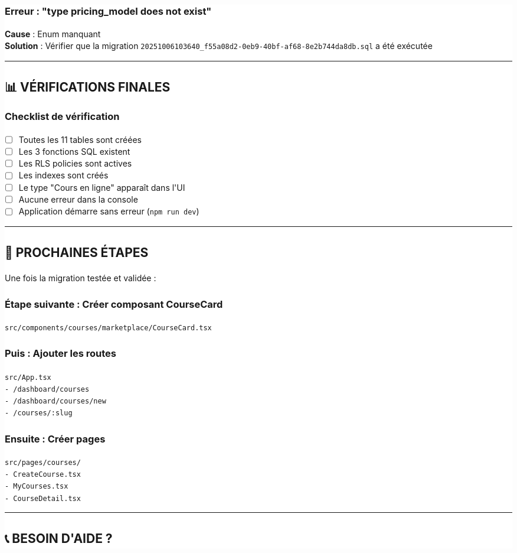 
### Erreur : "type pricing_model does not exist"
**Cause** : Enum manquant  
**Solution** : Vérifier que la migration `20251006103640_f55a08d2-0eb9-40bf-af68-8e2b744da8db.sql` a été exécutée

---

## 📊 VÉRIFICATIONS FINALES

### Checklist de vérification

- [ ] Toutes les 11 tables sont créées
- [ ] Les 3 fonctions SQL existent
- [ ] Les RLS policies sont actives
- [ ] Les indexes sont créés
- [ ] Le type "Cours en ligne" apparaît dans l'UI
- [ ] Aucune erreur dans la console
- [ ] Application démarre sans erreur (`npm run dev`)

---

## 🎯 PROCHAINES ÉTAPES

Une fois la migration testée et validée :

### Étape suivante : Créer composant CourseCard
```
src/components/courses/marketplace/CourseCard.tsx
```

### Puis : Ajouter les routes
```
src/App.tsx
- /dashboard/courses
- /dashboard/courses/new
- /courses/:slug
```

### Ensuite : Créer pages
```
src/pages/courses/
- CreateCourse.tsx
- MyCourses.tsx
- CourseDetail.tsx
```

---

## 📞 BESOIN D'AIDE ?
